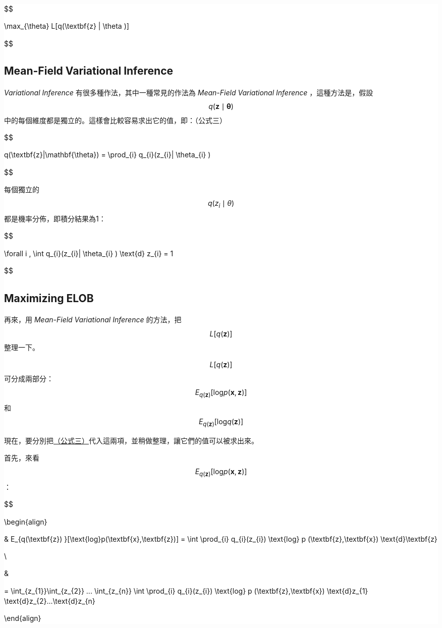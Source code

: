 
$$

\max_{\theta} L[q(\textbf{z} | \theta )]


$$


## Mean-Field Variational Inference


*Variational Inference* 有很多種作法，其中一種常見的作法為 *Mean-Field Variational Inference* ，這種方法是，假設 $$q(\textbf{z}\mid  \mathbf{\theta} )$$ 中的每個維度都是獨立的。這樣會比較容易求出它的值，即：<a name="eq3">（公式三）</a>


$$

q(\textbf{z}|\mathbf{\theta}) = \prod_{i} q_{i}(z_{i}| \theta_{i} ) 

$$


每個獨立的 $$q(z_{i}\mid \theta)$$ 都是機率分佈，即積分結果為1：


$$

\forall i  ,  \int q_{i}(z_{i}| \theta_{i} )  \text{d} z_{i} = 1

$$



## Maximizing ELOB


再來，用 *Mean-Field Variational Inference* 的方法，把  $$L[q(\textbf{z})]$$  整理一下。


 $$L[q(\textbf{z})]$$ 可分成兩部分：$$ E_{q(\textbf{z}) }[\text{log}p(\textbf{x},\textbf{z})]$$ 和 $$  E_{ q(\textbf{z} ) }[\text{log}q(\textbf{z})] $$


現在，要分別把<a href="#eq3">（公式三）</a>代入這兩項，並稍做整理，讓它們的值可以被求出來。


首先，來看 $$ E_{q(\textbf{z}) }[\text{log}p(\textbf{x},\textbf{z})]$$ ：


$$

\begin{align}

& E_{q(\textbf{z}) }[\text{log}p(\textbf{x},\textbf{z})] = \int \prod_{i} q_{i}(z_{i}) \text{log} p (\textbf{z},\textbf{x}) \text{d}\textbf{z}

\\

&

= \int_{z_{1}}\int_{z_{2}} ... \int_{z_{n}} \int \prod_{i} q_{i}(z_{i}) \text{log} p (\textbf{z},\textbf{x}) \text{d}z_{1} \text{d}z_{2}...\text{d}z_{n}

\end{align}
